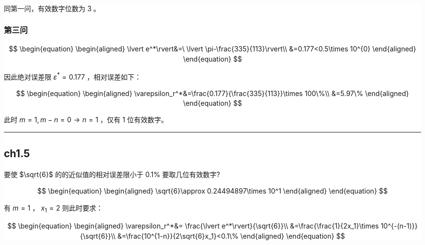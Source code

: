 同第一问，有效数字位数为 $3$ 。

### 第三问

$$
\begin{equation}
  \begin{aligned}
    \lvert e^*\rvert&=\
    \lvert \pi-\frac{335}{113}\rvert\\
    &=0.177<0.5\times 10^{0}
  \end{aligned}
\end{equation}
$$

因此绝对误差限 $\varepsilon^*=0.177$ ，相对误差如下：

$$
\begin{equation}
  \begin{aligned}
    \varepsilon_r^*&=\frac{0.177}{\frac{335}{113}}\times 100\%\\
    &=5.97\%
  \end{aligned}
\end{equation}
$$

此时 $m=1,m-n=0\to n=1$ ，仅有 $1$ 位有效数字。

---

## ch1.5

要使 $\sqrt{6}$ 的的近似值的相对误差限小于 $0.1\%$ 要取几位有效数字?

$$
\begin{equation}
  \begin{aligned}
    \sqrt{6}\approx
    0.24494897\times 10^1
  \end{aligned}
\end{equation}
$$

有 $m=1$ ， $x_1=2$ 则此时要求：

$$
\begin{equation}
  \begin{aligned}
    \varepsilon_r^*&=
    \frac{\lvert e^*\rvert}{\sqrt{6}}\\
    &=\frac{\frac{1}{2x_1}\times 10^{-(n-1)}}{\sqrt{6}}\\
    &=\frac{10^{1-n}}{2\sqrt{6}x_1}<0.1\%
  \end{aligned}
\end{equation}
$$
